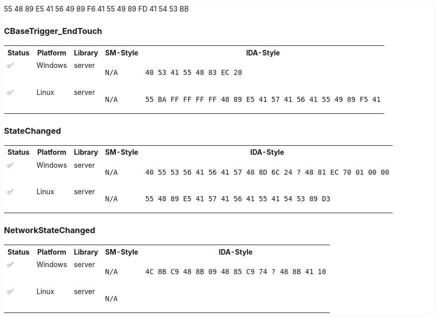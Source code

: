 55 48 89 E5 41 56 49 89 F6 41 55 49 89 FD 41 54 53 BB
</pre>
</td></tr></table>

### CBaseTrigger_EndTouch

<table>
<tr><th>Status</th><th>Platform</th><th>Library</th><th>SM-Style</th><th>IDA-Style</th></tr><tr><td>✅</td><td>Windows</td><td>server</td><td>
<pre>
N/A
</pre>
</td><td>
<pre>
40 53 41 55 48 83 EC 28
</pre>
</td></tr><tr><td>✅</td><td>Linux</td><td>server</td><td>
<pre>
N/A
</pre>
</td><td>
<pre>
55 BA FF FF FF FF 48 89 E5 41 57 41 56 41 55 49 89 F5 41
</pre>
</td></tr></table>

### StateChanged

<table>
<tr><th>Status</th><th>Platform</th><th>Library</th><th>SM-Style</th><th>IDA-Style</th></tr><tr><td>✅</td><td>Windows</td><td>server</td><td>
<pre>
N/A
</pre>
</td><td>
<pre>
40 55 53 56 41 56 41 57 48 8D 6C 24 ? 48 81 EC 70 01 00 00
</pre>
</td></tr><tr><td>✅</td><td>Linux</td><td>server</td><td>
<pre>
N/A
</pre>
</td><td>
<pre>
55 48 89 E5 41 57 41 56 41 55 41 54 53 89 D3
</pre>
</td></tr></table>

### NetworkStateChanged

<table>
<tr><th>Status</th><th>Platform</th><th>Library</th><th>SM-Style</th><th>IDA-Style</th></tr><tr><td>✅</td><td>Windows</td><td>server</td><td>
<pre>
N/A
</pre>
</td><td>
<pre>
4C 8B C9 48 8B 09 48 85 C9 74 ? 48 8B 41 10
</pre>
</td></tr><tr><td>✅</td><td>Linux</td><td>server</td><td>
<pre>
N/A
</pre>